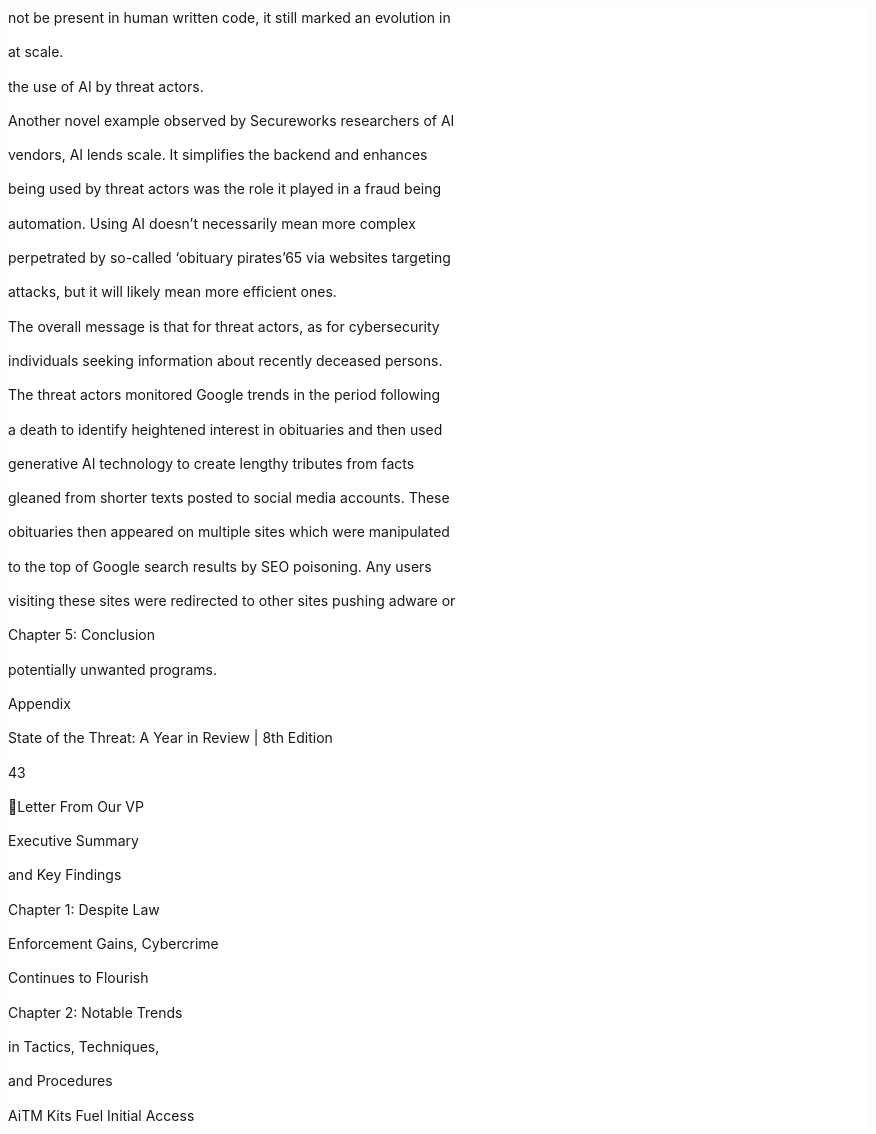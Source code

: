not be present in human written code, it still marked an evolution in 

at scale. 

the use of AI by threat actors. 

Another novel example observed by Secureworks researchers of AI 

vendors, AI lends scale. It simplifies the backend and enhances 

being used by threat actors was the role it played in a fraud being 

automation. Using AI doesn’t necessarily mean more complex 

perpetrated by so\-called ‘obituary pirates’65 via websites targeting 

attacks, but it will likely mean more efficient ones.

The overall message is that for threat actors, as for cybersecurity 

individuals seeking information about recently deceased persons. 

The threat actors monitored Google trends in the period following 

a death to identify heightened interest in obituaries and then used 

generative AI technology to create lengthy tributes from facts 

gleaned from shorter texts posted to social media accounts. These 

obituaries then appeared on multiple sites which were manipulated 

to the top of Google search results by SEO poisoning. Any users 

visiting these sites were redirected to other sites pushing adware or 

Chapter 5: Conclusion

potentially unwanted programs. 

Appendix

State of the Threat: A Year in Review \| 8th Edition

43

Letter From Our VP

Executive Summary 

and Key Findings

Chapter 1: Despite Law 

Enforcement Gains, Cybercrime 

Continues to Flourish

Chapter 2: Notable Trends 

in Tactics, Techniques, 

and Procedures

AiTM Kits Fuel Initial Access 
